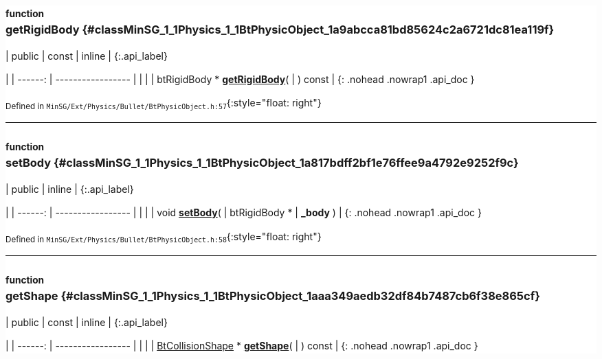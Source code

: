 ### <small>function</small><br/> getRigidBody {#classMinSG_1_1Physics_1_1BtPhysicObject_1a9abcca81bd85624c2a6721dc81ea119f}

| public | const | inline |
{:.api_label}

|
| ------: | ----------------- |
|  |
| btRigidBody * **[getRigidBody](#classMinSG_1_1Physics_1_1BtPhysicObject_1a9abcca81bd85624c2a6721dc81ea119f)**( |  ) const |
{: .nohead .nowrap1 .api_doc }





<sub>Defined in `MinSG/Ext/Physics/Bullet/BtPhysicObject.h:57`</sub>{:style="float: right"}

-------------------------------------------------------------------

### <small>function</small><br/> setBody {#classMinSG_1_1Physics_1_1BtPhysicObject_1a817bdff2bf1e76ffee9a4792e9252f9c}

| public | inline |
{:.api_label}

|
| ------: | ----------------- |
|  |
| void **[setBody](#classMinSG_1_1Physics_1_1BtPhysicObject_1a817bdff2bf1e76ffee9a4792e9252f9c)**( | btRigidBody * | **_body** ) |
{: .nohead .nowrap1 .api_doc }





<sub>Defined in `MinSG/Ext/Physics/Bullet/BtPhysicObject.h:58`</sub>{:style="float: right"}

-------------------------------------------------------------------

### <small>function</small><br/> getShape {#classMinSG_1_1Physics_1_1BtPhysicObject_1aaa349aedb32df84b7487cb6f38e865cf}

| public | const | inline |
{:.api_label}

|
| ------: | ----------------- |
|  |
| [BtCollisionShape](classMinSG_1_1Physics_1_1BtCollisionShape) * **[getShape](#classMinSG_1_1Physics_1_1BtPhysicObject_1aaa349aedb32df84b7487cb6f38e865cf)**( |  ) const |
{: .nohead .nowrap1 .api_doc }
